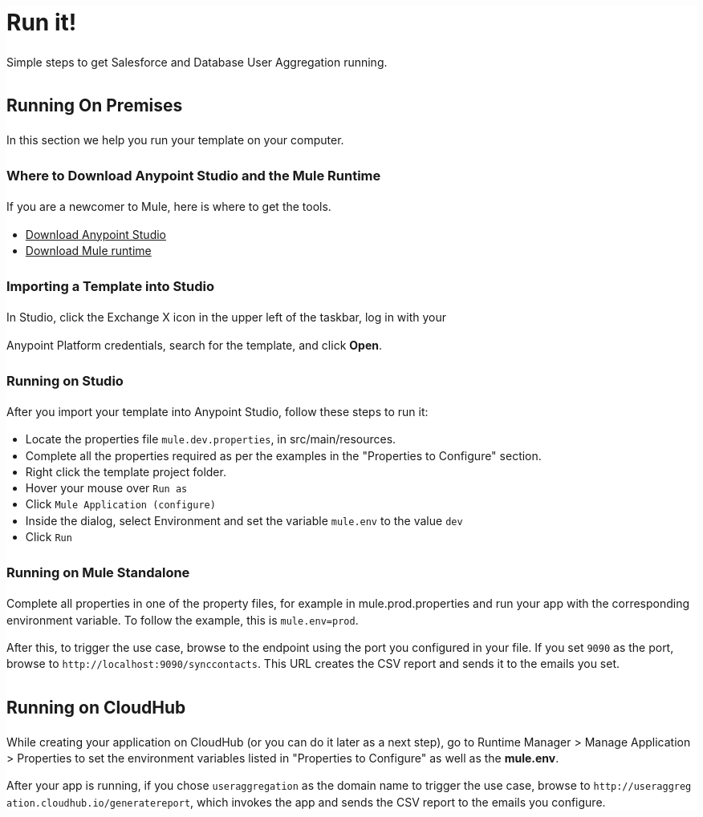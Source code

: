 # Run it!

Simple steps to get Salesforce and Database User Aggregation running.

## Running On Premises

In this section we help you run your template on your computer.

### Where to Download Anypoint Studio and the Mule Runtime

If you are a newcomer to Mule, here is where to get the tools.

- [Download Anypoint Studio](https://www.mulesoft.com/platform/studio)
- [Download Mule runtime](https://www.mulesoft.com/lp/dl/mule-esb-enterprise)

### Importing a Template into Studio

In Studio, click the Exchange X icon in the upper left of the taskbar, log in with your

Anypoint Platform credentials, search for the template, and click **Open**.

### Running on Studio

After you import your template into Anypoint Studio, follow these steps to run it:

- Locate the properties file `mule.dev.properties`, in src/main/resources.
- Complete all the properties required as per the examples in the "Properties to Configure" section.
- Right click the template project folder.
- Hover your mouse over `Run as`
- Click `Mule Application (configure)`
- Inside the dialog, select Environment and set the variable `mule.env` to the value `dev`
- Click `Run`

### Running on Mule Standalone

Complete all properties in one of the property files, for example in mule.prod.properties and run your app with the corresponding environment variable. To follow the example, this is `mule.env=prod`.

After this, to trigger the use case, browse to the endpoint using the port you configured in your file. If you set `9090` as the port, browse to `http://localhost:9090/synccontacts`. This URL creates the CSV report and sends it to the emails you set.

## Running on CloudHub

While creating your application on CloudHub (or you can do it later as a next step), go to Runtime Manager > Manage Application > Properties to set the environment variables listed in "Properties to Configure" as well as the **mule.env**.

After your app is running, if you chose `useraggregation` as the domain name to trigger the use case, browse to `http://useraggregation.cloudhub.io/generatereport`, which invokes the app and sends the CSV report to the emails you configure.
